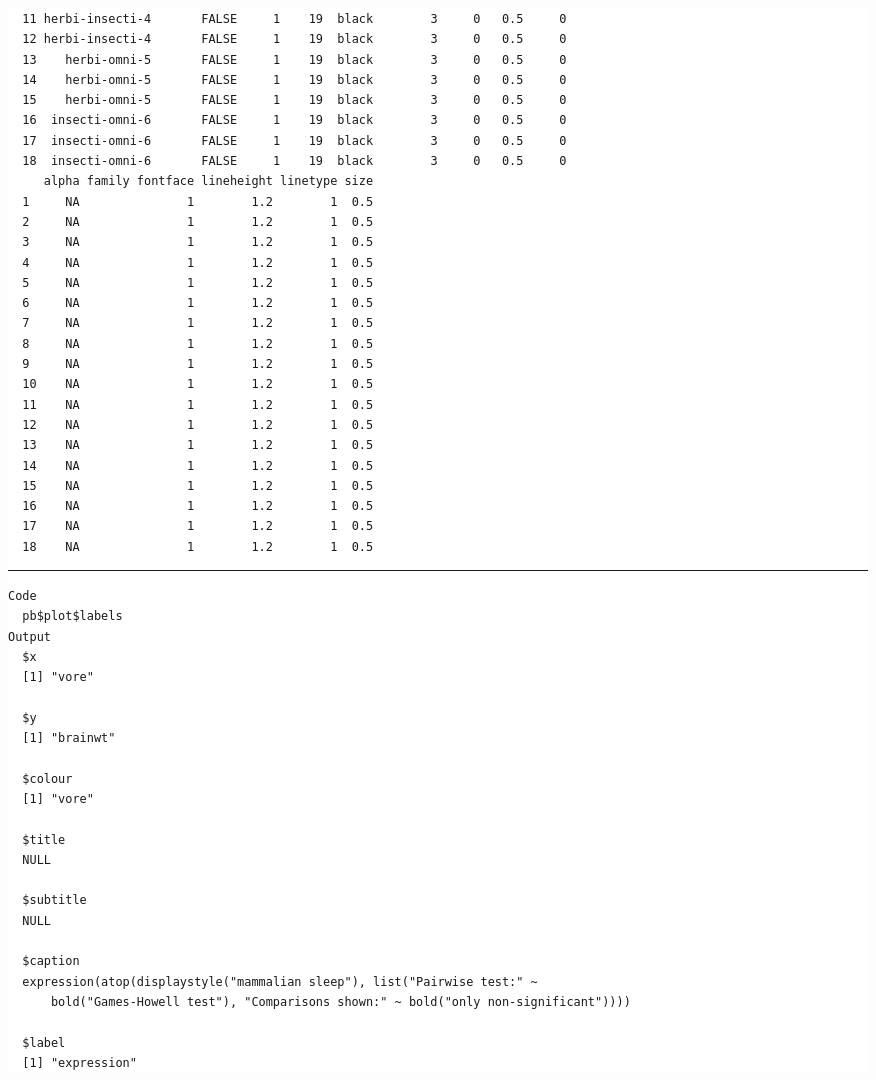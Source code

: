       11 herbi-insecti-4       FALSE     1    19  black        3     0   0.5     0
      12 herbi-insecti-4       FALSE     1    19  black        3     0   0.5     0
      13    herbi-omni-5       FALSE     1    19  black        3     0   0.5     0
      14    herbi-omni-5       FALSE     1    19  black        3     0   0.5     0
      15    herbi-omni-5       FALSE     1    19  black        3     0   0.5     0
      16  insecti-omni-6       FALSE     1    19  black        3     0   0.5     0
      17  insecti-omni-6       FALSE     1    19  black        3     0   0.5     0
      18  insecti-omni-6       FALSE     1    19  black        3     0   0.5     0
         alpha family fontface lineheight linetype size
      1     NA               1        1.2        1  0.5
      2     NA               1        1.2        1  0.5
      3     NA               1        1.2        1  0.5
      4     NA               1        1.2        1  0.5
      5     NA               1        1.2        1  0.5
      6     NA               1        1.2        1  0.5
      7     NA               1        1.2        1  0.5
      8     NA               1        1.2        1  0.5
      9     NA               1        1.2        1  0.5
      10    NA               1        1.2        1  0.5
      11    NA               1        1.2        1  0.5
      12    NA               1        1.2        1  0.5
      13    NA               1        1.2        1  0.5
      14    NA               1        1.2        1  0.5
      15    NA               1        1.2        1  0.5
      16    NA               1        1.2        1  0.5
      17    NA               1        1.2        1  0.5
      18    NA               1        1.2        1  0.5
      

---

    Code
      pb$plot$labels
    Output
      $x
      [1] "vore"
      
      $y
      [1] "brainwt"
      
      $colour
      [1] "vore"
      
      $title
      NULL
      
      $subtitle
      NULL
      
      $caption
      expression(atop(displaystyle("mammalian sleep"), list("Pairwise test:" ~ 
          bold("Games-Howell test"), "Comparisons shown:" ~ bold("only non-significant"))))
      
      $label
      [1] "expression"
      